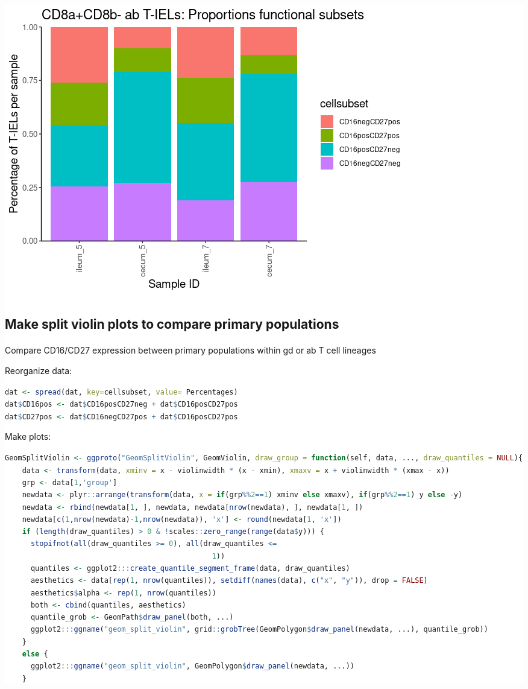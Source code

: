 ![](09_Plots_FunctionalSubsets_files/figure-gfm/unnamed-chunk-10-4.png)

## Make split violin plots to compare primary populations

Compare CD16/CD27 expression between primary populations within gd or ab
T cell lineages

Reorganize data:

``` r
dat <- spread(dat, key=cellsubset, value= Percentages)
dat$CD16pos <- dat$CD16posCD27neg + dat$CD16posCD27pos
dat$CD27pos <- dat$CD16negCD27pos + dat$CD16posCD27pos
```

Make plots:

``` r
GeomSplitViolin <- ggproto("GeomSplitViolin", GeomViolin, draw_group = function(self, data, ..., draw_quantiles = NULL){
    data <- transform(data, xminv = x - violinwidth * (x - xmin), xmaxv = x + violinwidth * (xmax - x))
    grp <- data[1,'group']
    newdata <- plyr::arrange(transform(data, x = if(grp%%2==1) xminv else xmaxv), if(grp%%2==1) y else -y)
    newdata <- rbind(newdata[1, ], newdata, newdata[nrow(newdata), ], newdata[1, ])
    newdata[c(1,nrow(newdata)-1,nrow(newdata)), 'x'] <- round(newdata[1, 'x']) 
    if (length(draw_quantiles) > 0 & !scales::zero_range(range(data$y))) {
      stopifnot(all(draw_quantiles >= 0), all(draw_quantiles <= 
                                                1))
      quantiles <- ggplot2:::create_quantile_segment_frame(data, draw_quantiles)
      aesthetics <- data[rep(1, nrow(quantiles)), setdiff(names(data), c("x", "y")), drop = FALSE]
      aesthetics$alpha <- rep(1, nrow(quantiles))
      both <- cbind(quantiles, aesthetics)
      quantile_grob <- GeomPath$draw_panel(both, ...)
      ggplot2:::ggname("geom_split_violin", grid::grobTree(GeomPolygon$draw_panel(newdata, ...), quantile_grob))
    }
    else {
      ggplot2:::ggname("geom_split_violin", GeomPolygon$draw_panel(newdata, ...))
    }
```